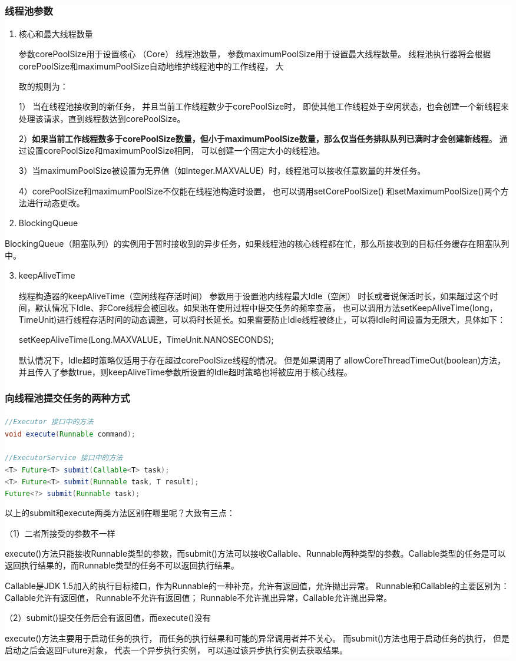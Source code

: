 ### 线程池参数

1. 核心和最大线程数量

   参数corePoolSize用于设置核心 （Core） 线程池数量， 参数maximumPoolSize用于设置最大线程数量。 线程池执行器将会根据corePoolSize和maximumPoolSize自动地维护线程池中的工作线程， 大

   致的规则为：

   1） 当在线程池接收到的新任务， 并且当前工作线程数少于corePoolSize时， 即使其他工作线程处于空闲状态，也会创建一个新线程来处理该请求，直到线程数达到corePoolSize。

   2）**如果当前工作线程数多于corePoolSize数量，但小于maximumPoolSize数量，那么仅当任务排队队列已满时才会创建新线程**。 通过设置corePoolSize和maximumPoolSize相同， 可以创建一个固定大小的线程池。

   3）当maximumPoolSize被设置为无界值（如Integer.MAXVALUE）时，线程池可以接收任意数量的并发任务。

   4）corePoolSize和maximumPoolSize不仅能在线程池构造时设置， 也可以调用setCorePoolSize() 和setMaximumPoolSize()两个方法进行动态更改。

2. BlockingQueue

​	BlockingQueue（阻塞队列）的实例用于暂时接收到的异步任务，如果线程池的核心线程都在忙，那么所接收到的目标任务缓存在阻塞队列中。

3. keepAliveTime

   线程构造器的keepAliveTime（空闲线程存活时间） 参数用于设置池内线程最大Idle（空闲） 时长或者说保活时长，如果超过这个时间，默认情况下Idle、非Core线程会被回收。如果池在使用过程中提交任务的频率变高， 也可以调用方法setKeepAliveTime(long， TimeUnit)进行线程存活时间的动态调整，可以将时长延长。如果需要防止Idle线程被终止，可以将Idle时间设置为无限大，具体如下：

   setKeepAliveTime(Long.MAXVALUE，TimeUnit.NANOSECONDS);

   默认情况下，Idle超时策略仅适用于存在超过corePoolSize线程的情况。 但是如果调用了 allowCoreThreadTimeOut(boolean)方法，并且传入了参数true，则keepAliveTime参数所设置的Idle超时策略也将被应用于核心线程。

### 向线程池提交任务的两种方式

```java
//Executor 接口中的方法
void execute(Runnable command);

//ExecutorService 接口中的方法
<T> Future<T> submit(Callable<T> task);
<T> Future<T> submit(Runnable task, T result);
Future<?> submit(Runnable task);
```

以上的submit和execute两类方法区别在哪里呢？大致有三点：

（1）二者所接受的参数不一样

execute()方法只能接收Runnable类型的参数，而submit()方法可以接收Callable、Runnable两种类型的参数。Callable类型的任务是可以返回执行结果的，而Runnable类型的任务不可以返回执行结果。

Callable是JDK 1.5加入的执行目标接口，作为Runnable的一种补充，允许有返回值，允许抛出异常。 Runnable和Callable的主要区别为： Callable允许有返回值， Runnable不允许有返回值； Runnable不允许抛出异常，Callable允许抛出异常。

（2）submit()提交任务后会有返回值，而execute()没有

execute()方法主要用于启动任务的执行， 而任务的执行结果和可能的异常调用者并不关心。 而submit()方法也用于启动任务的执行， 但是启动之后会返回Future对象， 代表一个异步执行实例， 可以通过该异步执行实例去获取结果。
